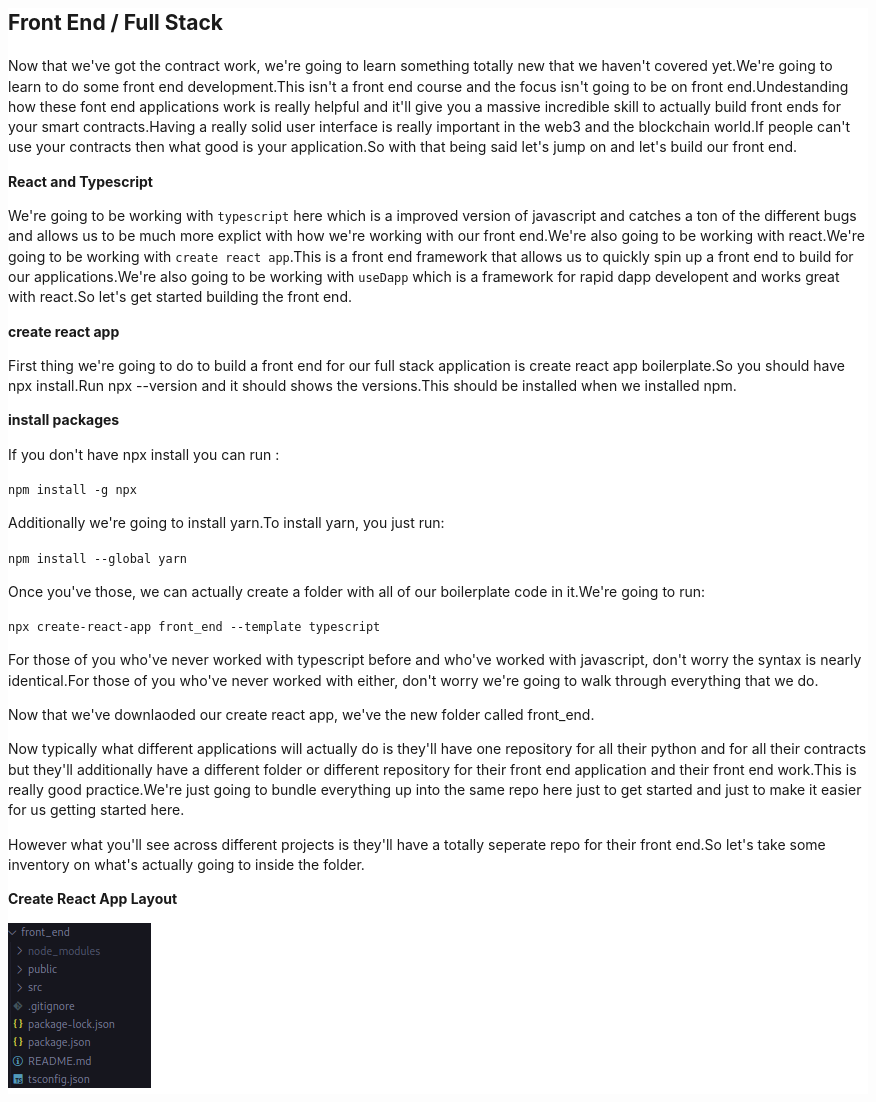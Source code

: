 ## Front End / Full Stack

Now that we've got the contract work, we're going to learn something totally new that we haven't covered yet.We're going to learn to do some front end development.This isn't a front end course and the focus isn't going to be on front end.Undestanding how these font end applications work is really helpful and it'll give you a massive incredible skill to actually build front ends for your smart contracts.Having a really solid user interface is really important in the web3 and the blockchain world.If people can't use your contracts then what good is your application.So with that being said let's jump on and let's build our front end.

**React and Typescript**

We're going to be working with `typescript` here which is a improved version of javascript and catches a ton of the different bugs and allows us to be much more explict with how we're working with our front end.We're also going to be working with react.We're going to be working with `create react app`.This is a front end framework that allows us to quickly spin up a front end to build for our applications.We're also going to be working with `useDapp` which is a framework for rapid dapp developent and works great with react.So let's get started building the front end.

**create react app**

First thing we're going to do to build a front end for our full stack application is create react app boilerplate.So you should have npx install.Run npx --version and it should shows the versions.This should be installed when we installed npm.

**install packages**

If you don't have npx install you can run :

`npm install -g npx`

Additionally we're going to install yarn.To install yarn, you just run:

`npm install --global yarn`

Once you've those, we can actually create a folder with all of our boilerplate code in it.We're going to run:

`npx create-react-app front_end --template typescript`

For those of you who've never worked with typescript before and who've worked with javascript, don't worry the syntax is nearly identical.For those of you who've never worked with either, don't worry we're going to walk through everything that we do.

Now that we've downlaoded our create react app, we've the new folder called front_end.

Now typically what different applications will actually do is they'll have one repository for all their python and for all their contracts but they'll additionally have a different folder or different repository for their front end application and their front end work.This is really good practice.We're just going to bundle everything up into the same repo here just to get started and just to make it easier for us getting started here.


However what you'll see across different projects is they'll have a totally seperate repo for their front end.So let's take some inventory on what's actually going to inside the folder.

**Create React App Layout**

![layout](Images/n85.png)
